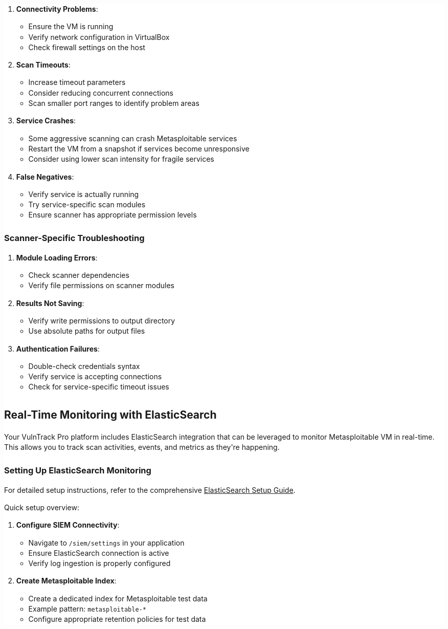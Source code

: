 1. **Connectivity Problems**:
   - Ensure the VM is running
   - Verify network configuration in VirtualBox
   - Check firewall settings on the host

2. **Scan Timeouts**:
   - Increase timeout parameters
   - Consider reducing concurrent connections
   - Scan smaller port ranges to identify problem areas

3. **Service Crashes**:
   - Some aggressive scanning can crash Metasploitable services
   - Restart the VM from a snapshot if services become unresponsive
   - Consider using lower scan intensity for fragile services

4. **False Negatives**:
   - Verify service is actually running
   - Try service-specific scan modules
   - Ensure scanner has appropriate permission levels

### Scanner-Specific Troubleshooting

1. **Module Loading Errors**:
   - Check scanner dependencies
   - Verify file permissions on scanner modules

2. **Results Not Saving**:
   - Verify write permissions to output directory
   - Use absolute paths for output files

3. **Authentication Failures**:
   - Double-check credentials syntax
   - Verify service is accepting connections
   - Check for service-specific timeout issues

## Real-Time Monitoring with ElasticSearch

Your VulnTrack Pro platform includes ElasticSearch integration that can be leveraged to monitor Metasploitable VM in real-time. This allows you to track scan activities, events, and metrics as they're happening.

### Setting Up ElasticSearch Monitoring

For detailed setup instructions, refer to the comprehensive [ElasticSearch Setup Guide](./elasticsearch-setup-guide.md).

Quick setup overview:

1. **Configure SIEM Connectivity**:
   - Navigate to `/siem/settings` in your application
   - Ensure ElasticSearch connection is active
   - Verify log ingestion is properly configured

2. **Create Metasploitable Index**:
   - Create a dedicated index for Metasploitable test data
   - Example pattern: `metasploitable-*`
   - Configure appropriate retention policies for test data

